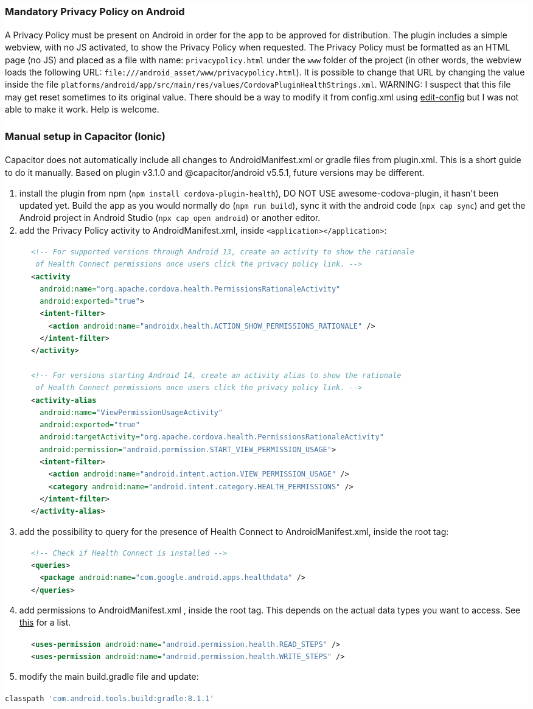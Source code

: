 
### Mandatory Privacy Policy on Android

A Privacy Policy must be present on Android in order for the app to be approved for distribution. The plugin includes a simple webview, with no JS activated, to show the Privacy Policy when requested. The Privacy Policy must be formatted as an HTML page (no JS) and placed as a file with name: `privacypolicy.html` under the `www` folder of the project (in other words, the webview loads the following URL: `file:///android_asset/www/privacypolicy.html`). It is possible to change that URL by changing the value inside the file `platforms/android/app/src/main/res/values/CordovaPluginHealthStrings.xml`. WARNING: I suspect that this file may get reset sometimes to its original value. There should be a way to modify it from config.xml using [edit-config](https://cordova.apache.org/docs/en/12.x/plugin_ref/spec.html#edit-config) but I was not able to make it work. Help is welcome.

### Manual setup in Capacitor (Ionic)

Capacitor does not automatically include all changes to AndroidManifest.xml or gradle files from plugin.xml. This is a short guide to do it manually. Based on plugin v3.1.0 and @capacitor/android v5.5.1, future versions may be different.

1. install the plugin from npm (`npm install cordova-plugin-health`), DO NOT USE awesome-codova-plugin, it hasn't been updated yet. Build the app as you would normally do (`npm run build`), sync it with the android code (`npx cap sync`) and get the Android project in Android Studio (`npx cap open android`) or another editor.
2. add the Privacy Policy activity to AndroidManifest.xml, inside `<application></application>`:
```xml
      <!-- For supported versions through Android 13, create an activity to show the rationale
       of Health Connect permissions once users click the privacy policy link. -->
      <activity
        android:name="org.apache.cordova.health.PermissionsRationaleActivity"
        android:exported="true">
        <intent-filter>
          <action android:name="androidx.health.ACTION_SHOW_PERMISSIONS_RATIONALE" />
        </intent-filter>
      </activity>

      <!-- For versions starting Android 14, create an activity alias to show the rationale
       of Health Connect permissions once users click the privacy policy link. -->
      <activity-alias
        android:name="ViewPermissionUsageActivity"
        android:exported="true"
        android:targetActivity="org.apache.cordova.health.PermissionsRationaleActivity"
        android:permission="android.permission.START_VIEW_PERMISSION_USAGE">
        <intent-filter>
          <action android:name="android.intent.action.VIEW_PERMISSION_USAGE" />
          <category android:name="android.intent.category.HEALTH_PERMISSIONS" />
        </intent-filter>
      </activity-alias>
```
3. add the possibility to query for the presence of Health Connect to AndroidManifest.xml, inside the root tag:
```xml
      <!-- Check if Health Connect is installed -->
      <queries>
        <package android:name="com.google.android.apps.healthdata" />
      </queries>
```
4. add permissions to AndroidManifest.xml , inside the root tag. This depends on the actual data types you want to access. See [this](https://developer.android.com/health-and-fitness/guides/health-connect/plan/data-types) for a list.
```xml
      <uses-permission android:name="android.permission.health.READ_STEPS" />
      <uses-permission android:name="android.permission.health.WRITE_STEPS" />
```
5. modify the main build.gradle file and update:
```gradle
classpath 'com.android.tools.build:gradle:8.1.1'
```